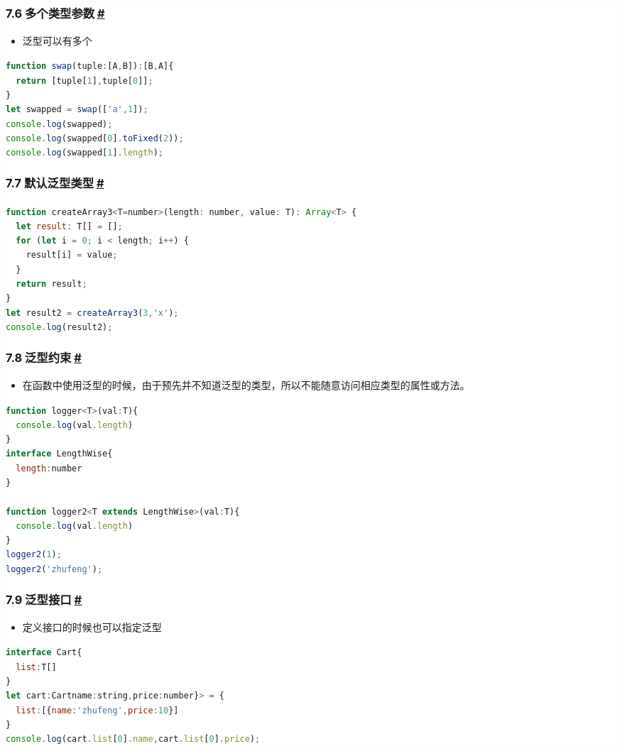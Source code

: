 ### 7.6 多个类型参数 [#](#t6576-多个类型参数)

* 泛型可以有多个

```js
function swap(tuple:[A,B]):[B,A]{
  return [tuple[1],tuple[0]];
}
let swapped = swap(['a',1]);
console.log(swapped);
console.log(swapped[0].toFixed(2));
console.log(swapped[1].length);
```

### 7.7 默认泛型类型 [#](#t6677-默认泛型类型)

```js
function createArray3<T=number>(length: number, value: T): Array<T> {
  let result: T[] = [];
  for (let i = 0; i < length; i++) {
    result[i] = value;
  }
  return result;
}
let result2 = createArray3(3,'x');
console.log(result2);
```

### 7.8 泛型约束 [#](#t6778-泛型约束)

* 在函数中使用泛型的时候，由于预先并不知道泛型的类型，所以不能随意访问相应类型的属性或方法。

```js
function logger<T>(val:T){
  console.log(val.length)
}
interface LengthWise{
  length:number
}

function logger2<T extends LengthWise>(val:T){
  console.log(val.length)
}
logger2(1);
logger2('zhufeng');
```

### 7.9 泛型接口 [#](#t6879-泛型接口)

* 定义接口的时候也可以指定泛型

```js
interface Cart{
  list:T[]
}
let cart:Cartname:string,price:number}> = {
  list:[{name:'zhufeng',price:10}]
}
console.log(cart.list[0].name,cart.list[0].price);
```


  [propName: string]: any;